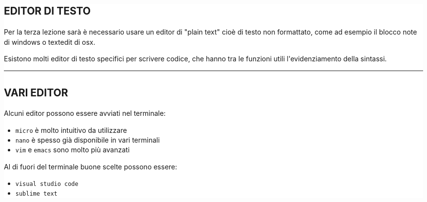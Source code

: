 
## EDITOR DI TESTO

Per la terza lezione sarà è necessario usare un 
editor di "plain text" cioè di testo non 
formattato, come ad esempio il blocco note di 
windows o textedit di osx.

Esistono molti editor di testo specifici per 
scrivere codice, che hanno tra le funzioni utili 
l'evidenziamento della sintassi. 

---

## VARI EDITOR 

Alcuni editor possono essere avviati nel terminale:

- `micro` è molto intuitivo da utilizzare
- `nano` è spesso già disponibile in vari terminali
- `vim` e `emacs` sono molto più avanzati 

Al di fuori del terminale buone scelte possono 
essere:

- `visual studio code` 
- `sublime text` 
